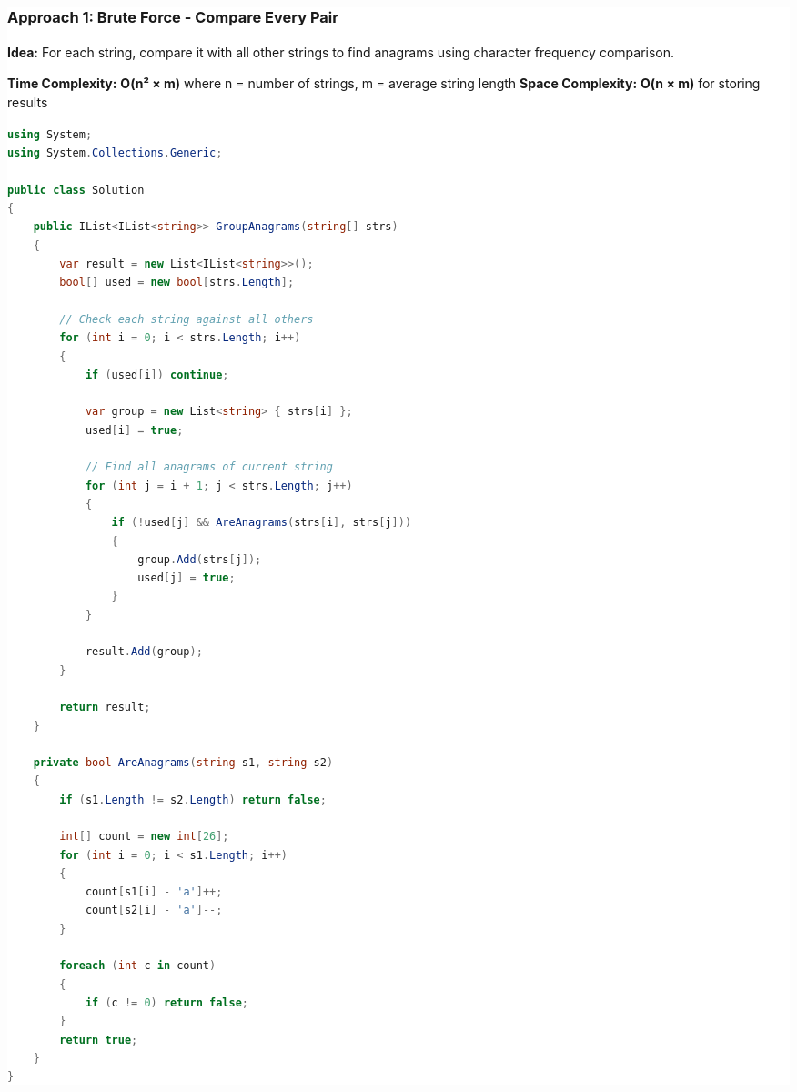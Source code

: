 ### **Approach 1: Brute Force - Compare Every Pair**

**Idea:** For each string, compare it with all other strings to find anagrams using character frequency comparison.

**Time Complexity:** **O(n² × m)** where n = number of strings, m = average string length
**Space Complexity:** **O(n × m)** for storing results

```csharp
using System;
using System.Collections.Generic;

public class Solution 
{
    public IList<IList<string>> GroupAnagrams(string[] strs) 
    {
        var result = new List<IList<string>>();
        bool[] used = new bool[strs.Length];
        
        // Check each string against all others
        for (int i = 0; i < strs.Length; i++) 
        {
            if (used[i]) continue;
            
            var group = new List<string> { strs[i] };
            used[i] = true;
            
            // Find all anagrams of current string
            for (int j = i + 1; j < strs.Length; j++) 
            {
                if (!used[j] && AreAnagrams(strs[i], strs[j])) 
                {
                    group.Add(strs[j]);
                    used[j] = true;
                }
            }
            
            result.Add(group);
        }
        
        return result;
    }
    
    private bool AreAnagrams(string s1, string s2) 
    {
        if (s1.Length != s2.Length) return false;
        
        int[] count = new int[26];
        for (int i = 0; i < s1.Length; i++) 
        {
            count[s1[i] - 'a']++;
            count[s2[i] - 'a']--;
        }
        
        foreach (int c in count) 
        {
            if (c != 0) return false;
        }
        return true;
    }
}
```
